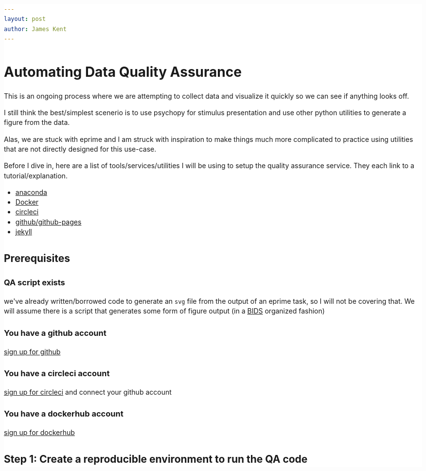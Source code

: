 ```yaml
---
layout: post
author: James Kent
---
```


# Automating Data Quality Assurance

This is an ongoing process where we are attempting to collect
data and visualize it quickly so we can see if anything looks off.

I still think the best/simplest scenerio is to use psychopy for stimulus
presentation and use other python utilities to generate a figure from
the data.

Alas, we are stuck with eprime and I am struck with inspiration to make things
much more complicated to practice using utilities that are not directly designed for
this use-case.

Before I dive in, here are a list of tools/services/utilities I will be using to
setup the quality assurance service.
They each link to a tutorial/explanation.

- [anaconda](https://conda.io/docs/user-guide/getting-started.html)
- [Docker](https://docs.docker.com/get-started/)
- [circleci](https://circleci.com/docs/2.0/hello-world/)
- [github/github-pages](https://pages.github.com/)
- [jekyll](https://jekyllrb.com/tutorials/video-walkthroughs/)

## Prerequisites

### QA script exists

we've already written/borrowed code to generate an `svg` file from the output of an
eprime task, so I will not be covering that.
We will assume there is a script that generates some form of figure
output (in a [BIDS](https://bids-specification.readthedocs.io/en/latest/)
organized fashion)

### You have a github account

[sign up for github](https://github.com/)

### You have a circleci account

[sign up for circleci](https://circleci.com/) and connect your github account

### You have a dockerhub account

[sign up for dockerhub](https://hub.docker.com/)

## Step 1: Create a reproducible environment to run the QA code
